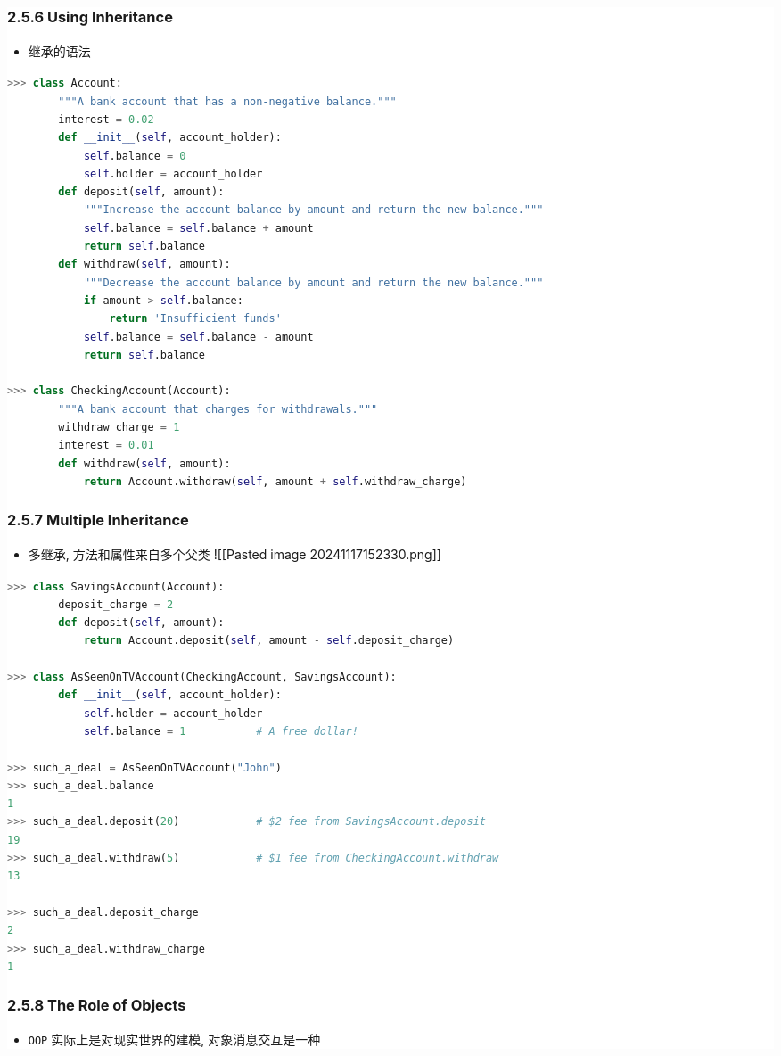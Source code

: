 
### 2.5.6 Using Inheritance
- 继承的语法
```python
>>> class Account:
        """A bank account that has a non-negative balance."""
        interest = 0.02
        def __init__(self, account_holder):
            self.balance = 0
            self.holder = account_holder
        def deposit(self, amount):
            """Increase the account balance by amount and return the new balance."""
            self.balance = self.balance + amount
            return self.balance
        def withdraw(self, amount):
            """Decrease the account balance by amount and return the new balance."""
            if amount > self.balance:
                return 'Insufficient funds'
            self.balance = self.balance - amount
            return self.balance

>>> class CheckingAccount(Account):
        """A bank account that charges for withdrawals."""
        withdraw_charge = 1
        interest = 0.01
        def withdraw(self, amount):
            return Account.withdraw(self, amount + self.withdraw_charge)
```


### 2.5.7 Multiple Inheritance
- 多继承, 方法和属性来自多个父类
![[Pasted image 20241117152330.png]]
```python
>>> class SavingsAccount(Account):
        deposit_charge = 2
        def deposit(self, amount):
            return Account.deposit(self, amount - self.deposit_charge)

>>> class AsSeenOnTVAccount(CheckingAccount, SavingsAccount):
        def __init__(self, account_holder):
            self.holder = account_holder
            self.balance = 1           # A free dollar!

>>> such_a_deal = AsSeenOnTVAccount("John")
>>> such_a_deal.balance
1
>>> such_a_deal.deposit(20)            # $2 fee from SavingsAccount.deposit
19
>>> such_a_deal.withdraw(5)            # $1 fee from CheckingAccount.withdraw
13

>>> such_a_deal.deposit_charge
2
>>> such_a_deal.withdraw_charge
1
```


### 2.5.8 The Role of Objects
- `OOP` 实际上是对现实世界的建模, 对象消息交互是一种

